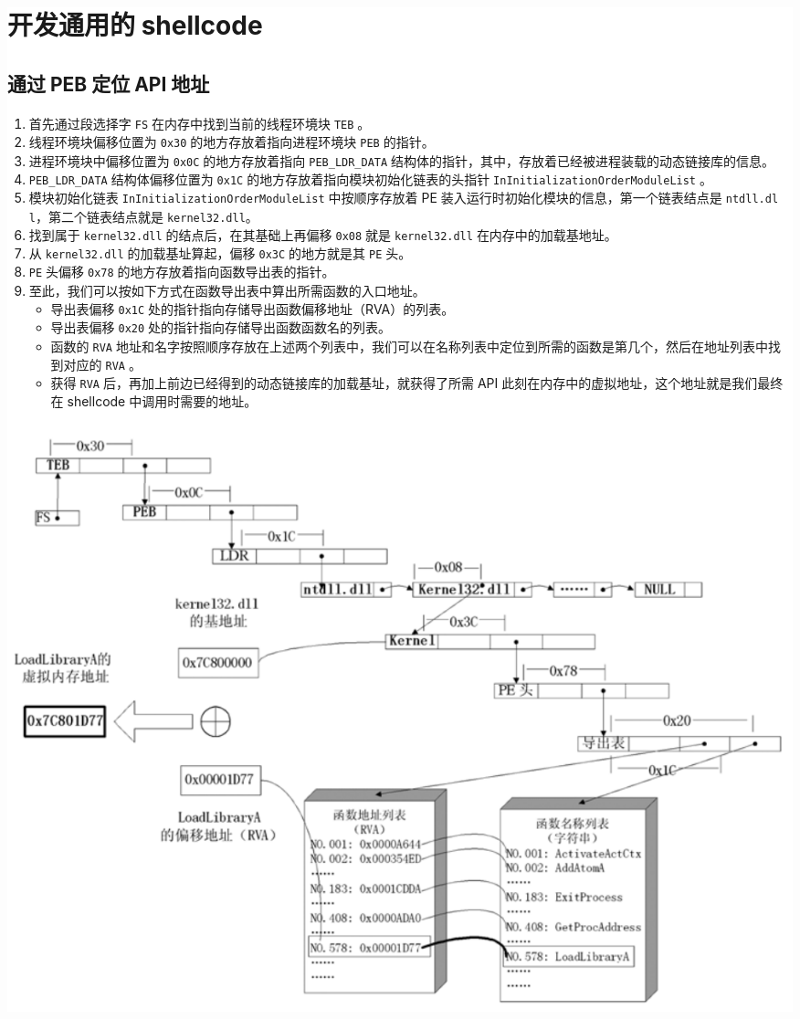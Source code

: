 # 开发通用的 shellcode

## 通过 PEB 定位 API 地址

1. 首先通过段选择字 `FS` 在内存中找到当前的线程环境块 `TEB` 。
1. 线程环境块偏移位置为 `0x30` 的地方存放着指向进程环境块 `PEB` 的指针。
1. 进程环境块中偏移位置为 `0x0C` 的地方存放着指向 `PEB_LDR_DATA` 结构体的指针，其中，存放着已经被进程装载的动态链接库的信息。
1. `PEB_LDR_DATA` 结构体偏移位置为 `0x1C` 的地方存放着指向模块初始化链表的头指针 `InInitializationOrderModuleList` 。
1. 模块初始化链表 `InInitializationOrderModuleList` 中按顺序存放着 PE 装入运行时初始化模块的信息，第一个链表结点是 `ntdll.dll`，第二个链表结点就是 `kernel32.dll`。
1. 找到属于 `kernel32.dll` 的结点后，在其基础上再偏移 `0x08` 就是 `kernel32.dll` 在内存中的加载基地址。
1. 从 `kernel32.dll` 的加载基址算起，偏移 `0x3C` 的地方就是其 `PE` 头。
1. `PE` 头偏移 `0x78` 的地方存放着指向函数导出表的指针。
1. 至此，我们可以按如下方式在函数导出表中算出所需函数的入口地址。
   - 导出表偏移 `0x1C` 处的指针指向存储导出函数偏移地址（RVA）的列表。
   - 导出表偏移 `0x20` 处的指针指向存储导出函数函数名的列表。
   - 函数的 `RVA` 地址和名字按照顺序存放在上述两个列表中，我们可以在名称列表中定位到所需的函数是第几个，然后在地址列表中找到对应的 `RVA` 。
   - 获得 `RVA` 后，再加上前边已经得到的动态链接库的加载基址，就获得了所需 API 此刻在内存中的虚拟地址，这个地址就是我们最终在 shellcode 中调用时需要的地址。

![](开发shellcode的艺术/2022-04-13-08-29-43.png)
